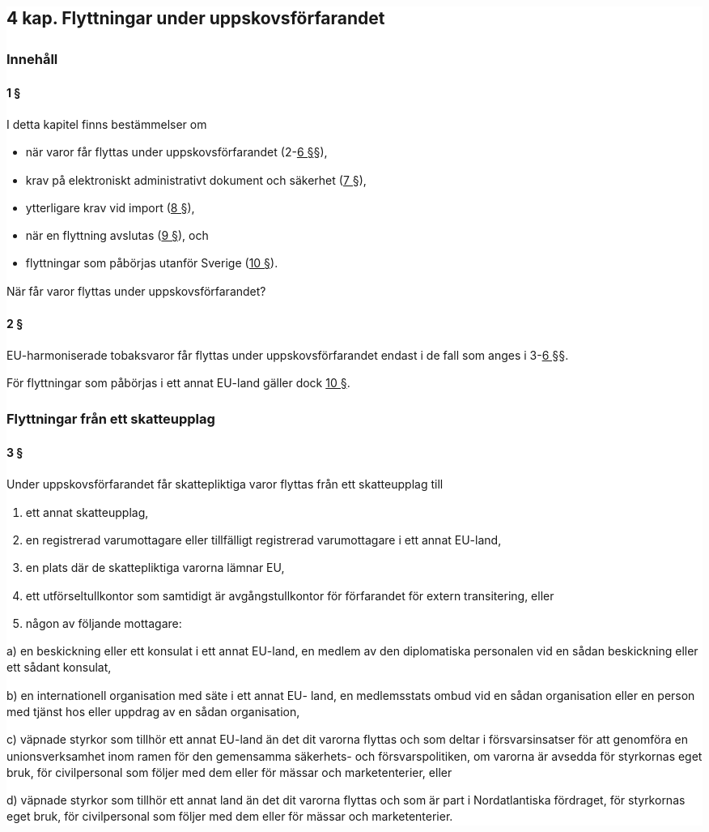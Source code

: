 ## 4 kap. Flyttningar under uppskovsförfarandet

### Innehåll

#### 1 §

I detta kapitel finns bestämmelser om

- när varor får flyttas under uppskovsförfarandet (2-[6 §](#kap4.6)§),

- krav på elektroniskt administrativt dokument och säkerhet ([7 §](#kap4.7)),

- ytterligare krav vid import ([8 §](#kap4.8)),

- när en flyttning avslutas ([9 §](#kap4.9)), och

- flyttningar som påbörjas utanför Sverige ([10 §](#kap4.10)).

När får varor flyttas under uppskovsförfarandet?

#### 2 §

EU-harmoniserade tobaksvaror får flyttas under uppskovsförfarandet endast i de fall som anges i 3-[6 §](#kap4.6)§.

För flyttningar som påbörjas i ett annat EU-land gäller dock [10 §](#kap4.10).

### Flyttningar från ett skatteupplag

#### 3 §

Under uppskovsförfarandet får skattepliktiga varor flyttas från ett skatteupplag till

1. ett annat skatteupplag,

2. en registrerad varumottagare eller tillfälligt registrerad varumottagare i ett annat EU-land,

3. en plats där de skattepliktiga varorna lämnar EU,

4. ett utförseltullkontor som samtidigt är avgångstullkontor för förfarandet för extern transitering, eller

5. någon av följande mottagare:

a) en beskickning eller ett konsulat i ett annat EU-land, en medlem av den diplomatiska personalen vid en sådan beskickning eller ett sådant konsulat,

b) en internationell organisation med säte i ett annat EU- land, en medlemsstats ombud vid en sådan organisation eller en person med tjänst hos eller uppdrag av en sådan organisation,

c) väpnade styrkor som tillhör ett annat EU-land än det dit varorna flyttas och som deltar i försvarsinsatser för att genomföra en unionsverksamhet inom ramen för den gemensamma säkerhets- och försvarspolitiken, om varorna är avsedda för styrkornas eget bruk, för civilpersonal som följer med dem eller för mässar och marketenterier, eller

d) väpnade styrkor som tillhör ett annat land än det dit varorna flyttas och som är part i Nordatlantiska fördraget, för styrkornas eget bruk, för civilpersonal som följer med dem eller för mässar och marketenterier.
